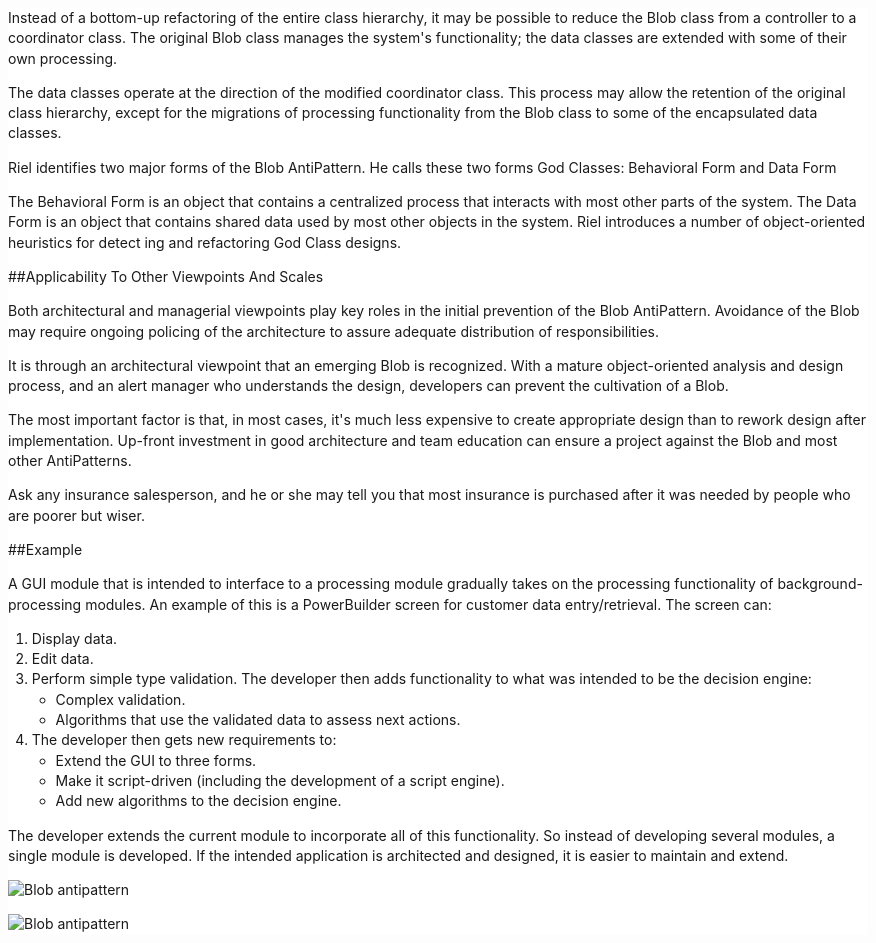 Instead of a bottom-up refactoring of the entire class hierarchy, it may be possible to reduce the Blob class from a controller to a coordinator class. The original Blob class manages the system's functionality; the data classes are extended with some of their own processing.

The data classes operate at the direction of the modified coordinator class. This process may allow the retention of the original class hierarchy, except for the migrations of processing functionality from the Blob class to some of the encapsulated data classes.

Riel identifies two major forms of the Blob AntiPattern. He calls these two forms God Classes: Behavioral Form and Data Form

The Behavioral Form is an object that contains a centralized process that interacts with most other parts of the system. The Data Form is an object that contains shared data used by most other objects in the system. Riel introduces a number of object-oriented heuristics for detect ing and refactoring God Class designs.

##Applicability To Other Viewpoints And Scales

Both architectural and managerial viewpoints play key roles in the initial prevention of the Blob AntiPattern. Avoidance of the Blob may require ongoing policing of the architecture to assure adequate distribution of responsibilities.

It is through an architectural viewpoint that an emerging Blob is recognized. With a mature object-oriented analysis and design process, and an alert manager who understands the design, developers can prevent the cultivation of a Blob.

The most important factor is that, in most cases, it's much less expensive to create appropriate design than to rework design after implementation. Up-front investment in good architecture and team education can ensure a project against the Blob and most other AntiPatterns.

Ask any insurance salesperson, and he or she may tell you that most insurance is purchased after it was needed by people who are poorer but wiser.

##Example

A GUI module that is intended to interface to a processing module gradually takes on the processing functionality of background-processing modules. An example of this is a PowerBuilder screen for customer data entry/retrieval. The screen can:

1. Display data.
2. Edit data.
3. Perform simple type validation. The developer then adds functionality to what was intended to be the decision engine:
    * Complex validation.
    * Algorithms that use the validated data to assess next actions.
4. The developer then gets new requirements to:
    * Extend the GUI to three forms.
    * Make it script-driven (including the development of a script engine).
    * Add new algorithms to the decision engine.

The developer extends the current module to incorporate all of this functionality. So instead of developing several modules, a single module is developed. If the intended application is architected and designed, it is easier to maintain and extend.

![Blob antipattern](https://raw.githubusercontent.com/wwphp-fb/php-resources/master/images/anti-patterns/Blob3-1-2x.png "Blob antipattern")

![Blob antipattern](https://raw.githubusercontent.com/wwphp-fb/php-resources/master/images/anti-patterns/Blob3-2-2x.png "Blob antipattern")
